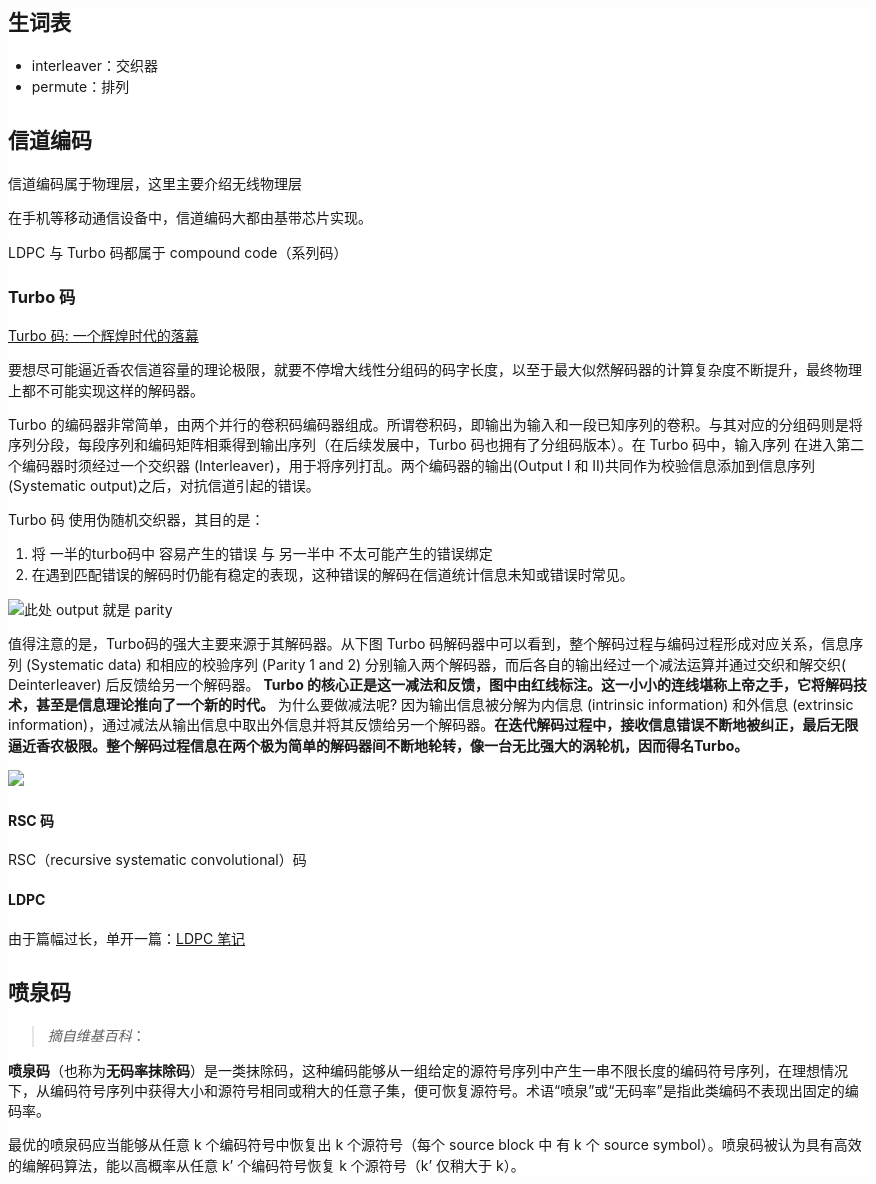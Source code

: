 ## 生词表

- interleaver：交织器
- permute：排列

## 信道编码

信道编码属于物理层，这里主要介绍无线物理层

在手机等移动通信设备中，信道编码大都由基带芯片实现。

LDPC 与 Turbo 码都属于 compound code（系列码）

### Turbo 码

[Turbo 码: 一个辉煌时代的落幕](https://zhuanlan.zhihu.com/p/23112534)

要想尽可能逼近香农信道容量的理论极限，就要不停增大线性分组码的码字长度，以至于最大似然解码器的计算复杂度不断提升，最终物理上都不可能实现这样的解码器。

Turbo 的编码器非常简单，由两个并行的卷积码编码器组成。所谓卷积码，即输出为输入和一段已知序列的卷积。与其对应的分组码则是将序列分段，每段序列和编码矩阵相乘得到输出序列（在后续发展中，Turbo 码也拥有了分组码版本）。在 Turbo 码中，输入序列 在进入第二个编码器时须经过一个交织器 (Interleaver)，用于将序列打乱。两个编码器的输出(Output I 和 II)共同作为校验信息添加到信息序列(Systematic output)之后，对抗信道引起的错误。

Turbo 码 使用伪随机交织器，其目的是：
1. 将 一半的turbo码中 容易产生的错误 与 另一半中 不太可能产生的错误绑定
2. 在遇到匹配错误的解码时仍能有稳定的表现，这种错误的解码在信道统计信息未知或错误时常见。

![](turbo.png)此处 output 就是 parity

值得注意的是，Turbo码的强大主要来源于其解码器。从下图 Turbo 码解码器中可以看到，整个解码过程与编码过程形成对应关系，信息序列 (Systematic data) 和相应的校验序列 (Parity 1 and 2) 分别输入两个解码器，而后各自的输出经过一个减法运算并通过交织和解交织( Deinterleaver) 后反馈给另一个解码器。
**Turbo 的核心正是这一减法和反馈，图中由红线标注。这一小小的连线堪称上帝之手，它将解码技术，甚至是信息理论推向了一个新的时代。**
为什么要做减法呢? 因为输出信息被分解为内信息 (intrinsic information) 和外信息 (extrinsic information)，通过减法从输出信息中取出外信息并将其反馈给另一个解码器。**在迭代解码过程中，接收信息错误不断地被纠正，最后无限逼近香农极限。整个解码过程信息在两个极为简单的解码器间不断地轮转，像一台无比强大的涡轮机，因而得名Turbo。**

![](turbo2.png)

#### RSC 码

RSC（recursive systematic convolutional）码

#### LDPC

由于篇幅过长，单开一篇：[LDPC 笔记](/2021/03/26/2021-03-26-LDPC/)

## 喷泉码

> *摘自维基百科*：

**喷泉码**（也称为**无码率抹除码**）是一类抹除码，这种编码能够从一组给定的源符号序列中产生一串不限长度的编码符号序列，在理想情况下，从编码符号序列中获得大小和源符号相同或稍大的任意子集，便可恢复源符号。术语“喷泉”或“无码率”是指此类编码不表现出固定的编码率。

最优的喷泉码应当能够从任意 k 个编码符号中恢复出 k 个源符号（每个 source block 中 有 k 个 source symbol）。喷泉码被认为具有高效的编解码算法，能以高概率从任意 k’ 个编码符号恢复 k 个源符号（k’ 仅稍大于 k）。
